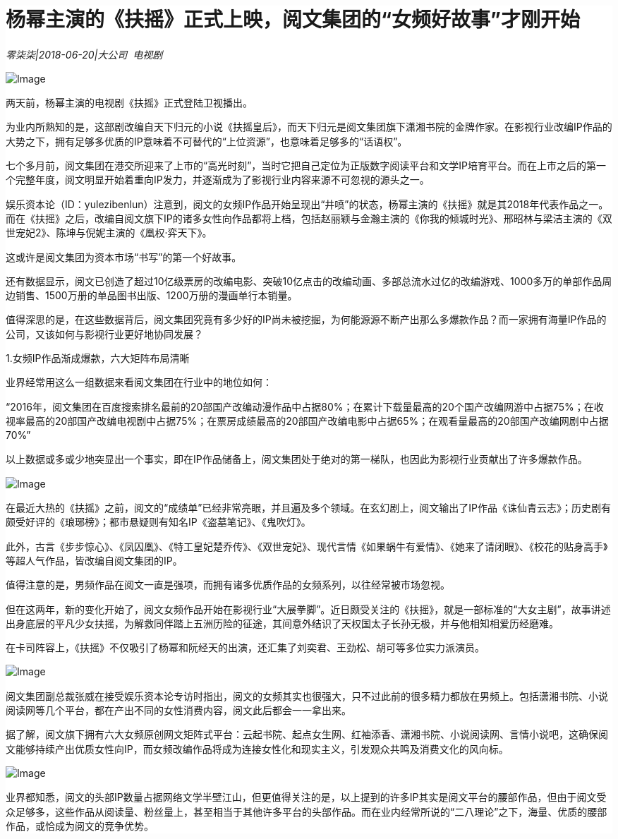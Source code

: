 # 杨幂主演的《扶摇》正式上映，阅文集团的“女频好故事”才刚开始

*零柒柒|2018-06-20|大公司 
                                                电视剧*

![Image](http://p9.pstatp.com/large/pgc-image/152954720788166a4da30fb)

两天前，杨幂主演的电视剧《扶摇》正式登陆卫视播出。

为业内所熟知的是，这部剧改编自天下归元的小说《扶摇皇后》，而天下归元是阅文集团旗下潇湘书院的金牌作家。在影视行业改编IP作品的大势之下，拥有足够多优质的IP意味着不可替代的“上位资源”，也意味着足够多的“话语权”。

七个多月前，阅文集团在港交所迎来了上市的“高光时刻”，当时它把自己定位为正版数字阅读平台和文学IP培育平台。而在上市之后的第一个完整年度，阅文明显开始着重向IP发力，并逐渐成为了影视行业内容来源不可忽视的源头之一。

娱乐资本论（ID：yulezibenlun）注意到，阅文的女频IP作品开始呈现出“井喷”的状态，杨幂主演的《扶摇》就是其2018年代表作品之一。而在《扶摇》之后，改编自阅文旗下IP的诸多女性向作品都将上档，包括赵丽颖与金瀚主演的《你我的倾城时光》、邢昭林与梁洁主演的《双世宠妃2》、陈坤与倪妮主演的《凰权·弈天下》。

这或许是阅文集团为资本市场“书写”的第一个好故事。

还有数据显示，阅文已创造了超过10亿级票房的改编电影、突破10亿点击的改编动画、多部总流水过亿的改编游戏、1000多万的单部作品周边销售、1500万册的单品图书出版、1200万册的漫画单行本销量。

值得深思的是，在这些数据背后，阅文集团究竟有多少好的IP尚未被挖掘，为何能源源不断产出那么多爆款作品？而一家拥有海量IP作品的公司，又该如何与影视行业更好地协同发展？

1.女频IP作品渐成爆款，六大矩阵布局清晰

业界经常用这么一组数据来看阅文集团在行业中的地位如何：

“2016年，阅文集团在百度搜索排名最前的20部国产改编动漫作品中占据80%；在累计下载量最高的20个国产改编网游中占据75%；在收视率最高的20部国产改编电视剧中占据75%；在票房成绩最高的20部国产改编电影中占据65%；在观看量最高的20部国产改编网剧中占据70%”

以上数据或多或少地突显出一个事实，即在IP作品储备上，阅文集团处于绝对的第一梯队，也因此为影视行业贡献出了许多爆款作品。

![Image](http://p3.pstatp.com/large/pgc-image/1529547207916379a3ceae3)

在最近大热的《扶摇》之前，阅文的“成绩单”已经非常亮眼，并且遍及多个领域。在玄幻剧上，阅文输出了IP作品《诛仙青云志》；历史剧有颇受好评的《琅琊榜》；都市悬疑则有知名IP《盗墓笔记》、《鬼吹灯》。

此外，古言《步步惊心》、《凤囚凰》、《特工皇妃楚乔传》、《双世宠妃》、现代言情《如果蜗牛有爱情》、《她来了请闭眼》、《校花的贴身高手》等超人气作品，皆改编自阅文集团的IP。

值得注意的是，男频作品在阅文一直是强项，而拥有诸多优质作品的女频系列，以往经常被市场忽视。

但在这两年，新的变化开始了，阅文女频作品开始在影视行业“大展拳脚”。近日颇受关注的《扶摇》，就是一部标准的“大女主剧”，故事讲述出身底层的平凡少女扶摇，为解救同伴踏上五洲历险的征途，其间意外结识了天权国太子长孙无极，并与他相知相爱历经磨难。

在卡司阵容上，《扶摇》不仅吸引了杨幂和阮经天的出演，还汇集了刘奕君、王劲松、胡可等多位实力派演员。

![Image](http://p1.pstatp.com/large/pgc-image/1529547207865ccd26e2022)

阅文集团副总裁张威在接受娱乐资本论专访时指出，阅文的女频其实也很强大，只不过此前的很多精力都放在男频上。包括潇湘书院、小说阅读网等几个平台，都在产出不同的女性消费内容，阅文此后都会一一拿出来。

据了解，阅文旗下拥有六大女频原创网文矩阵式平台：云起书院、起点女生网、红袖添香、潇湘书院、小说阅读网、言情小说吧，这确保阅文能够持续产出优质女性向IP，而女频改编作品将成为连接女性化和现实主义，引发观众共鸣及消费文化的风向标。

![Image](http://p3.pstatp.com/large/pgc-image/15295472077392b86ddcdec)

业界都知悉，阅文的头部IP数量占据网络文学半壁江山，但更值得关注的是，以上提到的许多IP其实是阅文平台的腰部作品，但由于阅文受众足够多，这些作品从阅读量、粉丝量上，甚至相当于其他许多平台的头部作品。而在业内经常所说的“二八理论”之下，海量、优质的腰部作品，或恰成为阅文的竞争优势。
